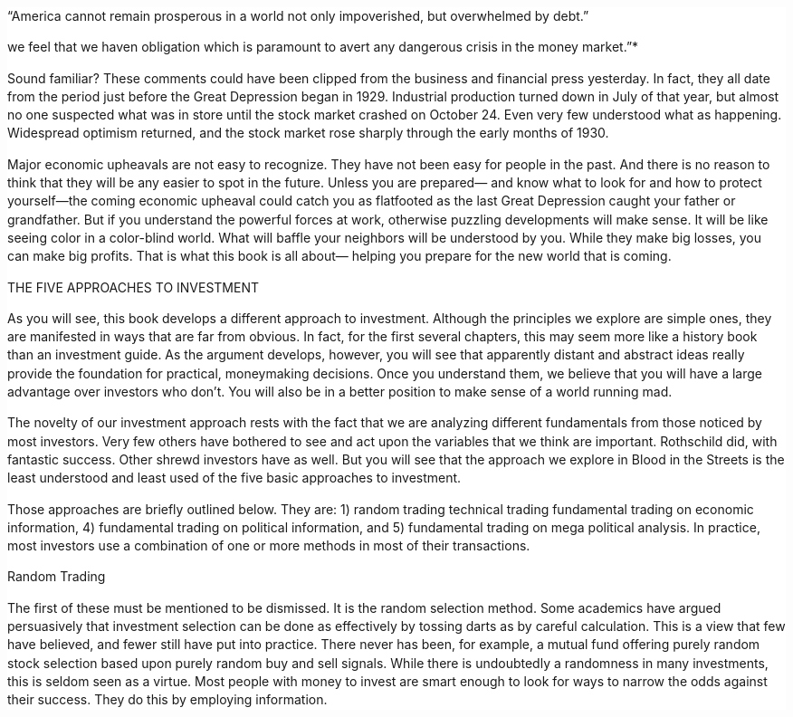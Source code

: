 
“America cannot remain prosperous in a world not only impoverished, but overwhelmed by debt.”


we feel that we haven obligation which is paramount to avert any dangerous crisis in the money market.”*


Sound familiar? These comments could have been clipped from the business and financial press yesterday. In fact, they all date from the period just before the Great Depression began in 1929. Industrial production turned down in July of that year, but almost no one suspected what was in store until the stock market crashed on October 24. Even very few understood what as happening. Widespread optimism returned, and the stock market rose sharply through the early months of 1930.


Major economic upheavals are not easy to recognize. They have not been easy for people in the past. And there is no reason to think that they will be any easier to spot in the future. Unless you are prepared— and know what to look for and how to protect yourself—the coming economic upheaval could catch you as flatfooted as the last Great Depression caught your father or grandfather. But if you understand the powerful forces at work, otherwise puzzling developments will make sense. It will be like seeing color in a color-blind world. What will baffle your neighbors will be understood by you. While they make big losses, you can make big profits. That is what this book is all about— helping you prepare for the new world that is coming.


THE FIVE APPROACHES TO INVESTMENT


As you will see, this book develops a different approach to investment. Although the principles we explore are simple ones, they are manifested in ways that are far from obvious. In fact, for the first several chapters, this may seem more like a history book than an investment guide. As the argument develops, however, you will see that apparently distant and abstract ideas really provide the foundation for practical, moneymaking decisions. Once you understand them, we believe that you will have a large advantage over investors who don’t. You will also be in a better position to make sense of a world running mad.


The novelty of our investment approach rests with the fact that we are analyzing different fundamentals from those noticed by most investors. Very few others have bothered to see and act upon the variables that we think are important. Rothschild did, with fantastic success. Other shrewd investors have as well. But you will see that the approach we explore in Blood in the Streets is the least understood and least used of the five basic approaches to investment.


Those approaches are briefly outlined below. They are: 1) random trading technical trading fundamental trading on economic information, 4) fundamental trading on political information, and 5) fundamental trading on mega political analysis. In practice, most investors use a combination of one or more methods in most of their transactions.


Random Trading


The first of these must be mentioned to be dismissed. It is the random selection method. Some academics have argued persuasively that investment selection can be done as effectively by tossing darts as by careful calculation. This is a view that few have believed, and fewer still have put into practice. There never has been, for example, a mutual fund offering purely random stock selection based upon purely random buy and sell signals. While there is undoubtedly a randomness in many investments, this is seldom seen as a virtue. Most people with money to invest are smart enough to look for ways to narrow the odds against their success. They do this by employing information.
